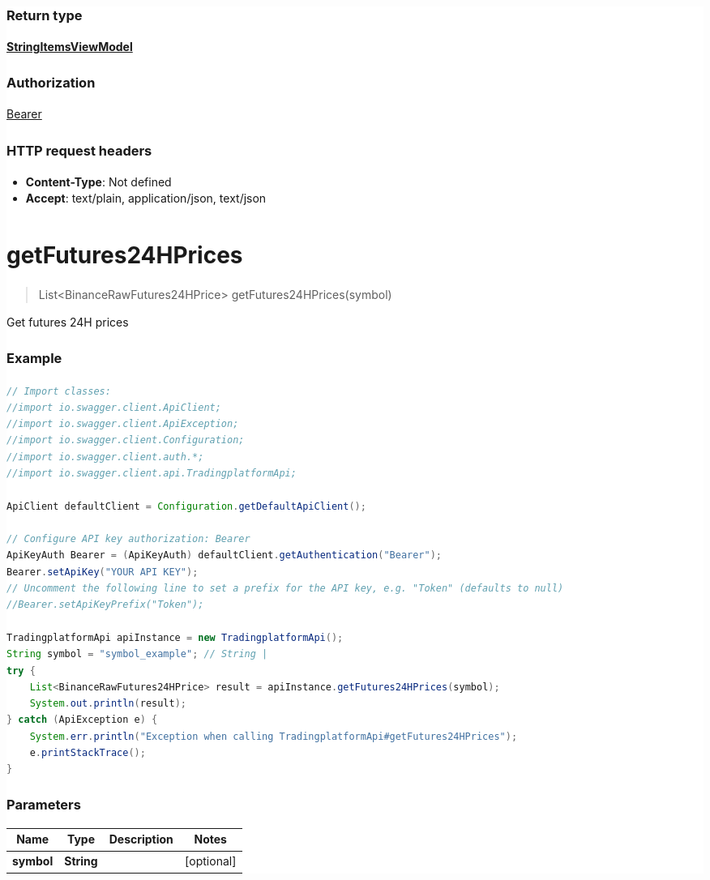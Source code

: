 ### Return type

[**StringItemsViewModel**](StringItemsViewModel.md)

### Authorization

[Bearer](../README.md#Bearer)

### HTTP request headers

 - **Content-Type**: Not defined
 - **Accept**: text/plain, application/json, text/json

<a name="getFutures24HPrices"></a>
# **getFutures24HPrices**
> List&lt;BinanceRawFutures24HPrice&gt; getFutures24HPrices(symbol)

Get futures 24H prices

### Example
```java
// Import classes:
//import io.swagger.client.ApiClient;
//import io.swagger.client.ApiException;
//import io.swagger.client.Configuration;
//import io.swagger.client.auth.*;
//import io.swagger.client.api.TradingplatformApi;

ApiClient defaultClient = Configuration.getDefaultApiClient();

// Configure API key authorization: Bearer
ApiKeyAuth Bearer = (ApiKeyAuth) defaultClient.getAuthentication("Bearer");
Bearer.setApiKey("YOUR API KEY");
// Uncomment the following line to set a prefix for the API key, e.g. "Token" (defaults to null)
//Bearer.setApiKeyPrefix("Token");

TradingplatformApi apiInstance = new TradingplatformApi();
String symbol = "symbol_example"; // String | 
try {
    List<BinanceRawFutures24HPrice> result = apiInstance.getFutures24HPrices(symbol);
    System.out.println(result);
} catch (ApiException e) {
    System.err.println("Exception when calling TradingplatformApi#getFutures24HPrices");
    e.printStackTrace();
}
```

### Parameters

Name | Type | Description  | Notes
------------- | ------------- | ------------- | -------------
 **symbol** | **String**|  | [optional]
